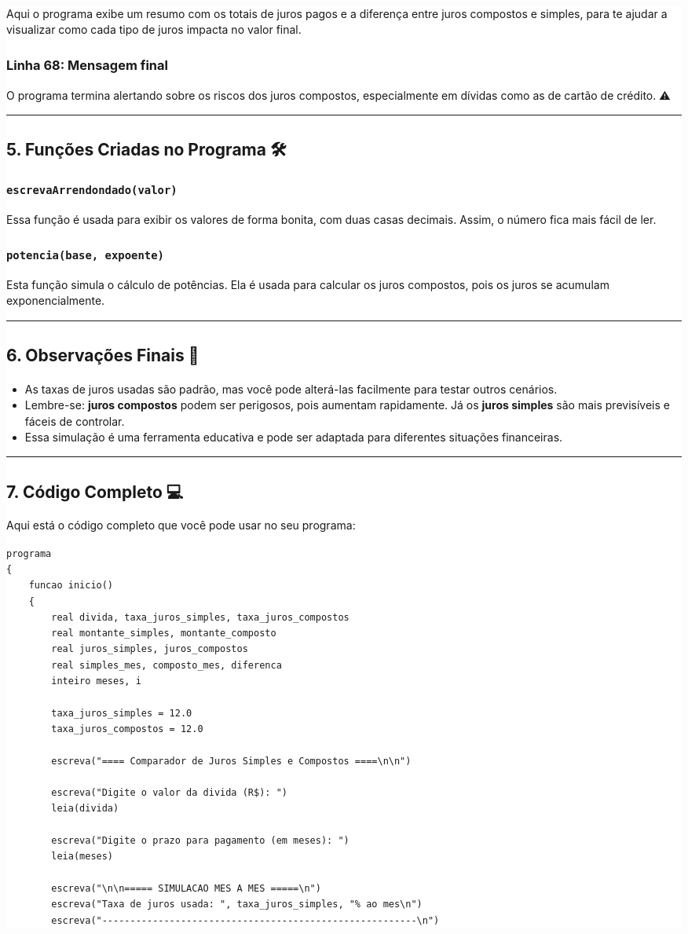 Aqui o programa exibe um resumo com os totais de juros pagos e a diferença entre juros compostos e simples, para te ajudar a visualizar como cada tipo de juros impacta no valor final.

### Linha 68: Mensagem final

O programa termina alertando sobre os riscos dos juros compostos, especialmente em dívidas como as de cartão de crédito. ⚠️

---

## **5. Funções Criadas no Programa 🛠️**

### `escrevaArrendondado(valor)`

Essa função é usada para exibir os valores de forma bonita, com duas casas decimais. Assim, o número fica mais fácil de ler.

### `potencia(base, expoente)`

Esta função simula o cálculo de potências. Ela é usada para calcular os juros compostos, pois os juros se acumulam exponencialmente.

---

## **6. Observações Finais 📌**

- As taxas de juros usadas são padrão, mas você pode alterá-las facilmente para testar outros cenários.
- Lembre-se: **juros compostos** podem ser perigosos, pois aumentam rapidamente. Já os **juros simples** são mais previsíveis e fáceis de controlar.
- Essa simulação é uma ferramenta educativa e pode ser adaptada para diferentes situações financeiras.

---

## **7. Código Completo 💻**

Aqui está o código completo que você pode usar no seu programa:

```portugol
programa
{
    funcao inicio()
    {
        real divida, taxa_juros_simples, taxa_juros_compostos
        real montante_simples, montante_composto
        real juros_simples, juros_compostos
        real simples_mes, composto_mes, diferenca
        inteiro meses, i

        taxa_juros_simples = 12.0
        taxa_juros_compostos = 12.0

        escreva("==== Comparador de Juros Simples e Compostos ====\n\n")

        escreva("Digite o valor da divida (R$): ")
        leia(divida)

        escreva("Digite o prazo para pagamento (em meses): ")
        leia(meses)

        escreva("\n\n===== SIMULACAO MES A MES =====\n")
        escreva("Taxa de juros usada: ", taxa_juros_simples, "% ao mes\n")
        escreva("--------------------------------------------------------\n")
```